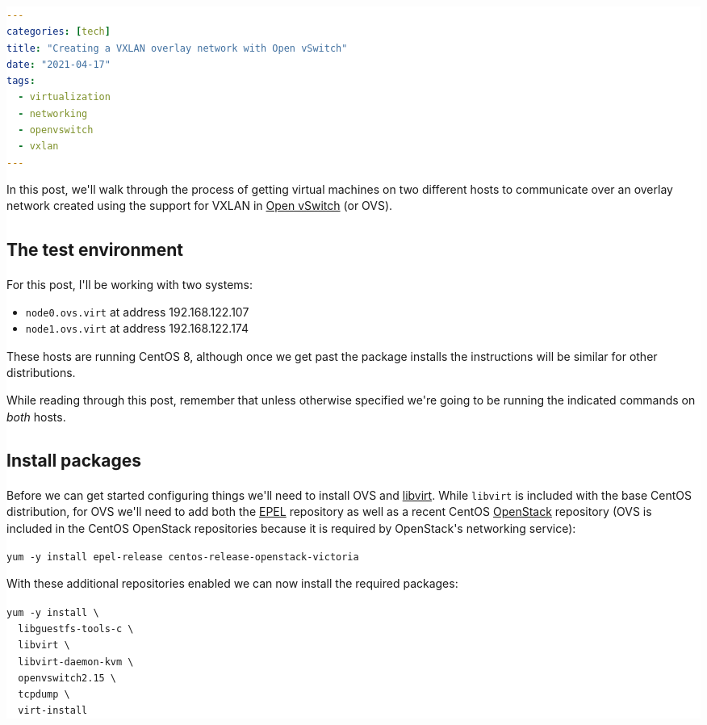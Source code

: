 ```yaml
---
categories: [tech]
title: "Creating a VXLAN overlay network with Open vSwitch"
date: "2021-04-17"
tags:
  - virtualization
  - networking
  - openvswitch
  - vxlan
---
```


In this post, we'll walk through the process of getting virtual
machines on two different hosts to communicate over an overlay network
created using the support for VXLAN in [Open vSwitch][] (or OVS).

[open vswitch]: https://www.openvswitch.org/

## The test environment

For this post, I'll be working with two systems:

- `node0.ovs.virt` at address 192.168.122.107
- `node1.ovs.virt` at address 192.168.122.174

These hosts are running CentOS 8, although once we get past the
package installs the instructions will be similar for other
distributions.

While reading through this post, remember that unless otherwise
specified we're going to be running the indicated commands on *both*
hosts.

## Install packages

Before we can get started configuring things we'll need to install OVS
and [libvirt][]. While `libvirt` is included with the base CentOS
distribution, for OVS we'll need to add both the [EPEL][] repository
as well as a recent CentOS [OpenStack][] repository (OVS is included
in the CentOS OpenStack repositories because it is required by
OpenStack's networking service):

[libvirt]: https://libvirt.org/
[epel]: https://fedoraproject.org/wiki/EPEL
[openstack]: https://www.openstack.org/

```
yum -y install epel-release centos-release-openstack-victoria
```

With these additional repositories enabled we can now install the
required packages:

```
yum -y install \
  libguestfs-tools-c \
  libvirt \
  libvirt-daemon-kvm \
  openvswitch2.15 \
  tcpdump \
  virt-install
```


[copy-on-write]: https://en.wikipedia.org/wiki/Copy-on-write